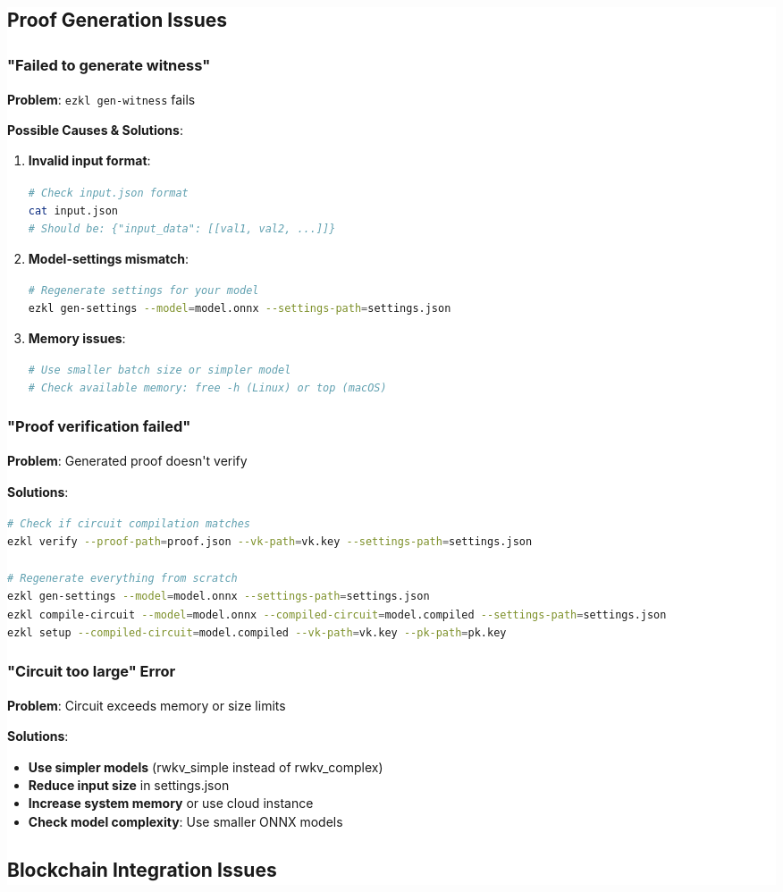 ## Proof Generation Issues

### "Failed to generate witness"

**Problem**: `ezkl gen-witness` fails

**Possible Causes & Solutions**:

1. **Invalid input format**:
   ```bash
   # Check input.json format
   cat input.json
   # Should be: {"input_data": [[val1, val2, ...]]}
   ```

2. **Model-settings mismatch**:
   ```bash
   # Regenerate settings for your model
   ezkl gen-settings --model=model.onnx --settings-path=settings.json
   ```

3. **Memory issues**:
   ```bash
   # Use smaller batch size or simpler model
   # Check available memory: free -h (Linux) or top (macOS)
   ```

### "Proof verification failed"

**Problem**: Generated proof doesn't verify

**Solutions**:
```bash
# Check if circuit compilation matches
ezkl verify --proof-path=proof.json --vk-path=vk.key --settings-path=settings.json

# Regenerate everything from scratch
ezkl gen-settings --model=model.onnx --settings-path=settings.json
ezkl compile-circuit --model=model.onnx --compiled-circuit=model.compiled --settings-path=settings.json
ezkl setup --compiled-circuit=model.compiled --vk-path=vk.key --pk-path=pk.key
```

### "Circuit too large" Error

**Problem**: Circuit exceeds memory or size limits

**Solutions**:
- **Use simpler models** (rwkv_simple instead of rwkv_complex)
- **Reduce input size** in settings.json
- **Increase system memory** or use cloud instance
- **Check model complexity**: Use smaller ONNX models

## Blockchain Integration Issues
